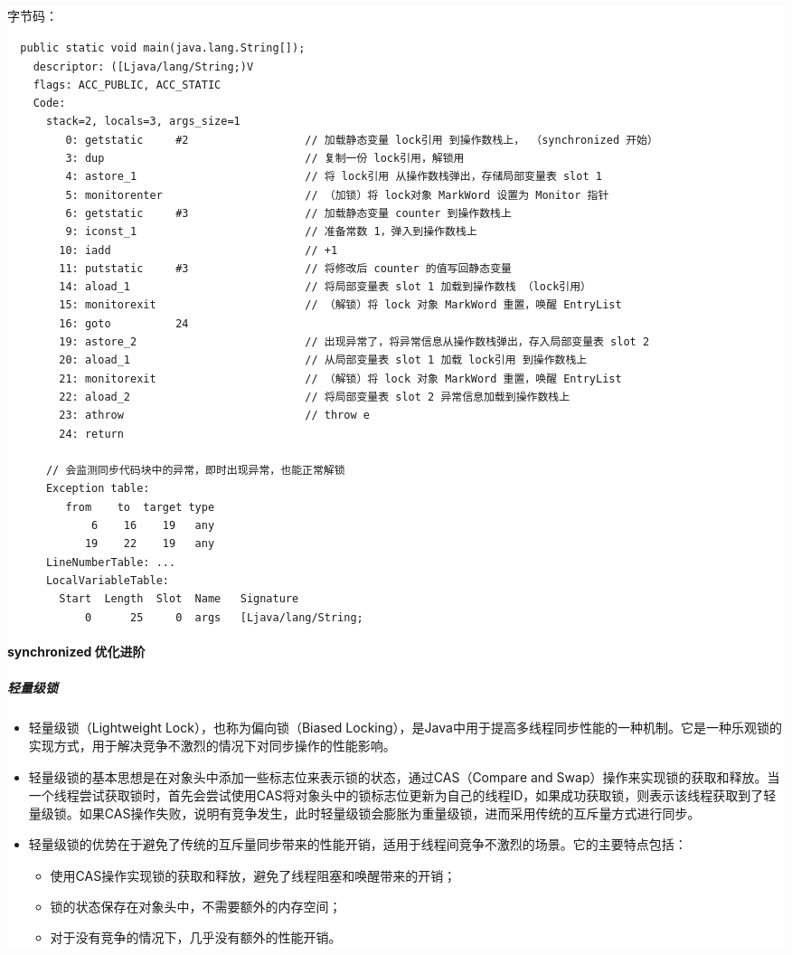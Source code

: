 字节码：

```txt
  public static void main(java.lang.String[]);
    descriptor: ([Ljava/lang/String;)V
    flags: ACC_PUBLIC, ACC_STATIC
    Code:
      stack=2, locals=3, args_size=1
         0: getstatic     #2                  // 加载静态变量 lock引用 到操作数栈上， （synchronized 开始）
         3: dup                               // 复制一份 lock引用，解锁用
         4: astore_1                          // 将 lock引用 从操作数栈弹出，存储局部变量表 slot 1
         5: monitorenter                      // （加锁）将 lock对象 MarkWord 设置为 Monitor 指针
         6: getstatic     #3                  // 加载静态变量 counter 到操作数栈上
         9: iconst_1                          // 准备常数 1，弹入到操作数栈上
        10: iadd                              // +1 
        11: putstatic     #3                  // 将修改后 counter 的值写回静态变量
        14: aload_1                           // 将局部变量表 slot 1 加载到操作数栈 （lock引用）
        15: monitorexit                       // （解锁）将 lock 对象 MarkWord 重置，唤醒 EntryList
        16: goto          24
        19: astore_2                          // 出现异常了，将异常信息从操作数栈弹出，存入局部变量表 slot 2
        20: aload_1                           // 从局部变量表 slot 1 加载 lock引用 到操作数栈上
        21: monitorexit                       // （解锁）将 lock 对象 MarkWord 重置，唤醒 EntryList
        22: aload_2                           // 将局部变量表 slot 2 异常信息加载到操作数栈上
        23: athrow                            // throw e
        24: return

      // 会监测同步代码块中的异常，即时出现异常，也能正常解锁
      Exception table:
         from    to  target type
             6    16    19   any
            19    22    19   any
      LineNumberTable: ...
      LocalVariableTable:
        Start  Length  Slot  Name   Signature
            0      25     0  args   [Ljava/lang/String;
```

#### synchronized 优化进阶

##### 轻量级锁

- 轻量级锁（Lightweight Lock），也称为偏向锁（Biased Locking），是Java中用于提高多线程同步性能的一种机制。它是一种乐观锁的实现方式，用于解决竞争不激烈的情况下对同步操作的性能影响。

- 轻量级锁的基本思想是在对象头中添加一些标志位来表示锁的状态，通过CAS（Compare and Swap）操作来实现锁的获取和释放。当一个线程尝试获取锁时，首先会尝试使用CAS将对象头中的锁标志位更新为自己的线程ID，如果成功获取锁，则表示该线程获取到了轻量级锁。如果CAS操作失败，说明有竞争发生，此时轻量级锁会膨胀为重量级锁，进而采用传统的互斥量方式进行同步。

- 轻量级锁的优势在于避免了传统的互斥量同步带来的性能开销，适用于线程间竞争不激烈的场景。它的主要特点包括：
  
  - 使用CAS操作实现锁的获取和释放，避免了线程阻塞和唤醒带来的开销；
  
  - 锁的状态保存在对象头中，不需要额外的内存空间；
  
  - 对于没有竞争的情况下，几乎没有额外的性能开销。
